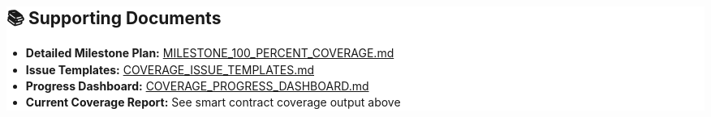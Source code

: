 ## 📚 Supporting Documents

- **Detailed Milestone Plan:** [MILESTONE_100_PERCENT_COVERAGE.md](./MILESTONE_100_PERCENT_COVERAGE.md)
- **Issue Templates:** [COVERAGE_ISSUE_TEMPLATES.md](./COVERAGE_ISSUE_TEMPLATES.md)
- **Progress Dashboard:** [COVERAGE_PROGRESS_DASHBOARD.md](./COVERAGE_PROGRESS_DASHBOARD.md)
- **Current Coverage Report:** See smart contract coverage output above
